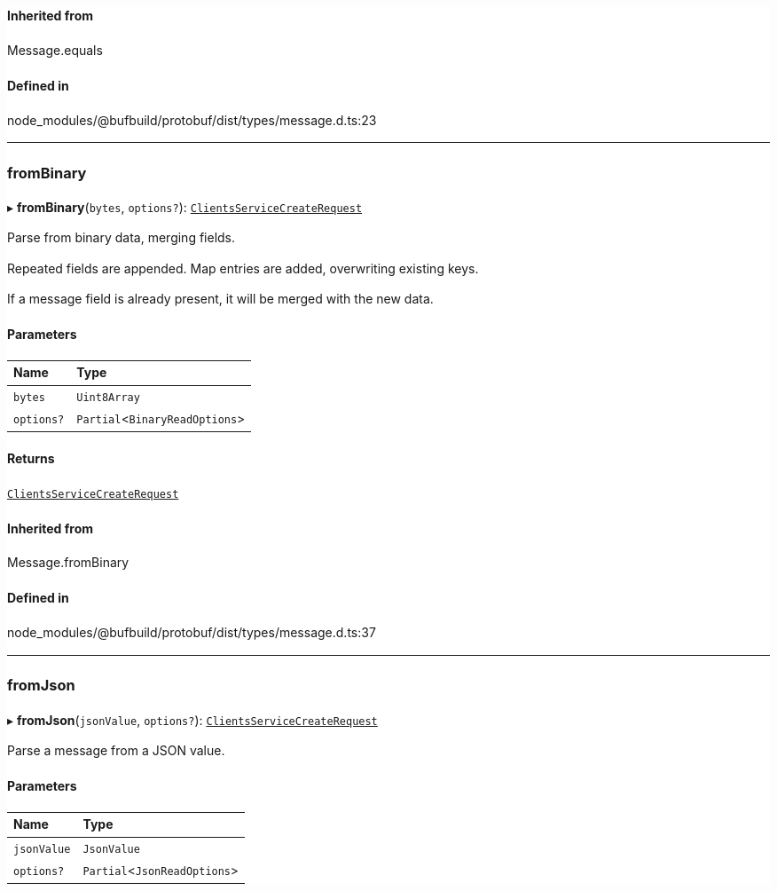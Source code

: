 #### Inherited from

Message.equals

#### Defined in

node_modules/@bufbuild/protobuf/dist/types/message.d.ts:23

___

### fromBinary

▸ **fromBinary**(`bytes`, `options?`): [`ClientsServiceCreateRequest`](ClientsServiceCreateRequest.md)

Parse from binary data, merging fields.

Repeated fields are appended. Map entries are added, overwriting
existing keys.

If a message field is already present, it will be merged with the
new data.

#### Parameters

| Name | Type |
| :------ | :------ |
| `bytes` | `Uint8Array` |
| `options?` | `Partial`<`BinaryReadOptions`\> |

#### Returns

[`ClientsServiceCreateRequest`](ClientsServiceCreateRequest.md)

#### Inherited from

Message.fromBinary

#### Defined in

node_modules/@bufbuild/protobuf/dist/types/message.d.ts:37

___

### fromJson

▸ **fromJson**(`jsonValue`, `options?`): [`ClientsServiceCreateRequest`](ClientsServiceCreateRequest.md)

Parse a message from a JSON value.

#### Parameters

| Name | Type |
| :------ | :------ |
| `jsonValue` | `JsonValue` |
| `options?` | `Partial`<`JsonReadOptions`\> |
